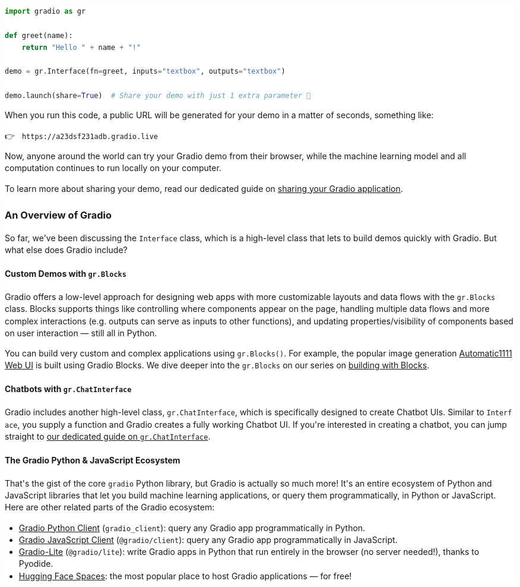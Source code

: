 ```python
import gradio as gr

def greet(name):
    return "Hello " + name + "!"

demo = gr.Interface(fn=greet, inputs="textbox", outputs="textbox")

demo.launch(share=True)  # Share your demo with just 1 extra parameter 🚀
```

When you run this code, a public URL will be generated for your demo in a matter of seconds, something like:

👉 &nbsp; `https://a23dsf231adb.gradio.live`

Now, anyone around the world can try your Gradio demo from their browser, while the machine learning model and all computation continues to run locally on your computer.

To learn more about sharing your demo, read our dedicated guide on [sharing your Gradio application](https://www.gradio.app/guides/sharing-your-app).

### An Overview of Gradio

So far, we've been discussing the `Interface` class, which is a high-level class that lets to build demos quickly with Gradio. But what else does Gradio include?

#### Custom Demos with `gr.Blocks`

Gradio offers a low-level approach for designing web apps with more customizable layouts and data flows with the `gr.Blocks` class. Blocks supports things like controlling where components appear on the page, handling multiple data flows and more complex interactions (e.g. outputs can serve as inputs to other functions), and updating properties/visibility of components based on user interaction — still all in Python.

You can build very custom and complex applications using `gr.Blocks()`. For example, the popular image generation [Automatic1111 Web UI](https://github.com/AUTOMATIC1111/stable-diffusion-webui) is built using Gradio Blocks. We dive deeper into the `gr.Blocks` on our series on [building with Blocks](https://www.gradio.app/guides/blocks-and-event-listeners).

#### Chatbots with `gr.ChatInterface`

Gradio includes another high-level class, `gr.ChatInterface`, which is specifically designed to create Chatbot UIs. Similar to `Interface`, you supply a function and Gradio creates a fully working Chatbot UI. If you're interested in creating a chatbot, you can jump straight to [our dedicated guide on `gr.ChatInterface`](https://www.gradio.app/guides/creating-a-chatbot-fast).

#### The Gradio Python & JavaScript Ecosystem

That's the gist of the core `gradio` Python library, but Gradio is actually so much more! It's an entire ecosystem of Python and JavaScript libraries that let you build machine learning applications, or query them programmatically, in Python or JavaScript. Here are other related parts of the Gradio ecosystem:

- [Gradio Python Client](https://www.gradio.app/guides/getting-started-with-the-python-client) (`gradio_client`): query any Gradio app programmatically in Python.
- [Gradio JavaScript Client](https://www.gradio.app/guides/getting-started-with-the-js-client) (`@gradio/client`): query any Gradio app programmatically in JavaScript.
- [Gradio-Lite](https://www.gradio.app/guides/gradio-lite) (`@gradio/lite`): write Gradio apps in Python that run entirely in the browser (no server needed!), thanks to Pyodide.
- [Hugging Face Spaces](https://huggingface.co/spaces): the most popular place to host Gradio applications — for free!
